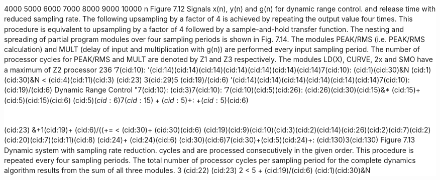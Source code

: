 4000
5000
6000
7000
8000
9000
10000
n
Figure 7.12 Signals x(n), y(n) and g(n) for dynamic range control.
and release time with reduced sampling rate. The following upsampling by a factor of
4 is achieved by repeating the output value four times. This procedure is equivalent to
upsampling by a factor of 4 followed by a sample-and-hold transfer function.
The nesting and spreading of partial program modules over four sampling periods is
shown in Fig. 7.14. The modules PEAK/RMS (i.e. PEAK/RMS calculation) and MULT
(delay of input and multiplication with g(n)) are performed every input sampling period.
The number of processor cycles for PEAK/RMS and MULT are denoted by Z1 and Z3
respectively. The modules LD(X), CURVE, 2x and SMO have a maximum of Z2 processor
236
’7(cid:10):
’(cid:14)(cid:14)(cid:14)(cid:14)(cid:14)(cid:14)(cid:14)7(cid:10):
(cid:1)(cid:30)&N
(cid:1)(cid:30)&N
<
(cid:4)(cid:11)(cid:3)
(cid:23)
3(cid:29)5
(cid:19)/(cid:6)
’(cid:14)(cid:14)(cid:14)(cid:14)(cid:14)(cid:14)7(cid:10):
(cid:19)/(cid:6)
Dynamic Range Control
"7(cid:10):
(cid:3)7(cid:10):
’7(cid:10)(cid:5)(cid:26):
(cid:26)(cid:30)(cid:15)&*
(cid:15)+
(cid:5)(cid:15)(cid:6)
(cid:5)$(cid:6)7(cid:15)+(cid:5)$+:
$+
(cid:5)$(cid:6)
#
(cid:23)
&+1(cid:19)+
(cid:6)/((+=
<
(cid:30)+
(cid:30)(cid:6)
(cid:19)(cid:9)(cid:10)(cid:3)(cid:2)(cid:14)(cid:26)(cid:2)(cid:7)(cid:2)(cid:20)(cid:7)(cid:11)(cid:8)
(cid:24)+
(cid:24)(cid:6) (cid:30)(cid:6)7(cid:30)+(cid:5)(cid:24)+:
(cid:130)3(cid:130)
Figure 7.13 Dynamic system with sampling rate reduction.
cycles and are processed consecutively in the given order. This procedure is repeated every
four sampling periods. The total number of processor cycles per sampling period for the
complete dynamics algorithm results from the sum of all three modules.
3
(cid:22)
(cid:23)
2
<
5
+
(cid:19)/(cid:6)
(cid:1)(cid:30)&N